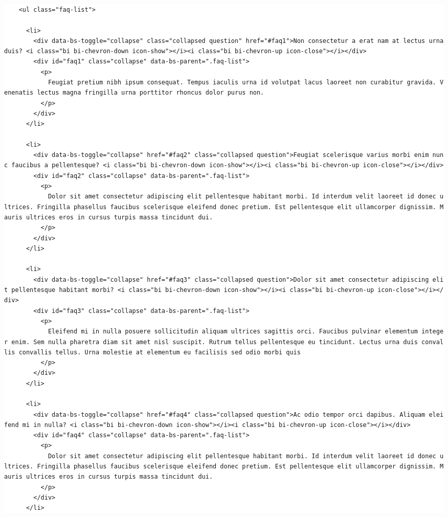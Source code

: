         <ul class="faq-list">

          <li>
            <div data-bs-toggle="collapse" class="collapsed question" href="#faq1">Non consectetur a erat nam at lectus urna duis? <i class="bi bi-chevron-down icon-show"></i><i class="bi bi-chevron-up icon-close"></i></div>
            <div id="faq1" class="collapse" data-bs-parent=".faq-list">
              <p>
                Feugiat pretium nibh ipsum consequat. Tempus iaculis urna id volutpat lacus laoreet non curabitur gravida. Venenatis lectus magna fringilla urna porttitor rhoncus dolor purus non.
              </p>
            </div>
          </li>

          <li>
            <div data-bs-toggle="collapse" href="#faq2" class="collapsed question">Feugiat scelerisque varius morbi enim nunc faucibus a pellentesque? <i class="bi bi-chevron-down icon-show"></i><i class="bi bi-chevron-up icon-close"></i></div>
            <div id="faq2" class="collapse" data-bs-parent=".faq-list">
              <p>
                Dolor sit amet consectetur adipiscing elit pellentesque habitant morbi. Id interdum velit laoreet id donec ultrices. Fringilla phasellus faucibus scelerisque eleifend donec pretium. Est pellentesque elit ullamcorper dignissim. Mauris ultrices eros in cursus turpis massa tincidunt dui.
              </p>
            </div>
          </li>

          <li>
            <div data-bs-toggle="collapse" href="#faq3" class="collapsed question">Dolor sit amet consectetur adipiscing elit pellentesque habitant morbi? <i class="bi bi-chevron-down icon-show"></i><i class="bi bi-chevron-up icon-close"></i></div>
            <div id="faq3" class="collapse" data-bs-parent=".faq-list">
              <p>
                Eleifend mi in nulla posuere sollicitudin aliquam ultrices sagittis orci. Faucibus pulvinar elementum integer enim. Sem nulla pharetra diam sit amet nisl suscipit. Rutrum tellus pellentesque eu tincidunt. Lectus urna duis convallis convallis tellus. Urna molestie at elementum eu facilisis sed odio morbi quis
              </p>
            </div>
          </li>

          <li>
            <div data-bs-toggle="collapse" href="#faq4" class="collapsed question">Ac odio tempor orci dapibus. Aliquam eleifend mi in nulla? <i class="bi bi-chevron-down icon-show"></i><i class="bi bi-chevron-up icon-close"></i></div>
            <div id="faq4" class="collapse" data-bs-parent=".faq-list">
              <p>
                Dolor sit amet consectetur adipiscing elit pellentesque habitant morbi. Id interdum velit laoreet id donec ultrices. Fringilla phasellus faucibus scelerisque eleifend donec pretium. Est pellentesque elit ullamcorper dignissim. Mauris ultrices eros in cursus turpis massa tincidunt dui.
              </p>
            </div>
          </li>
